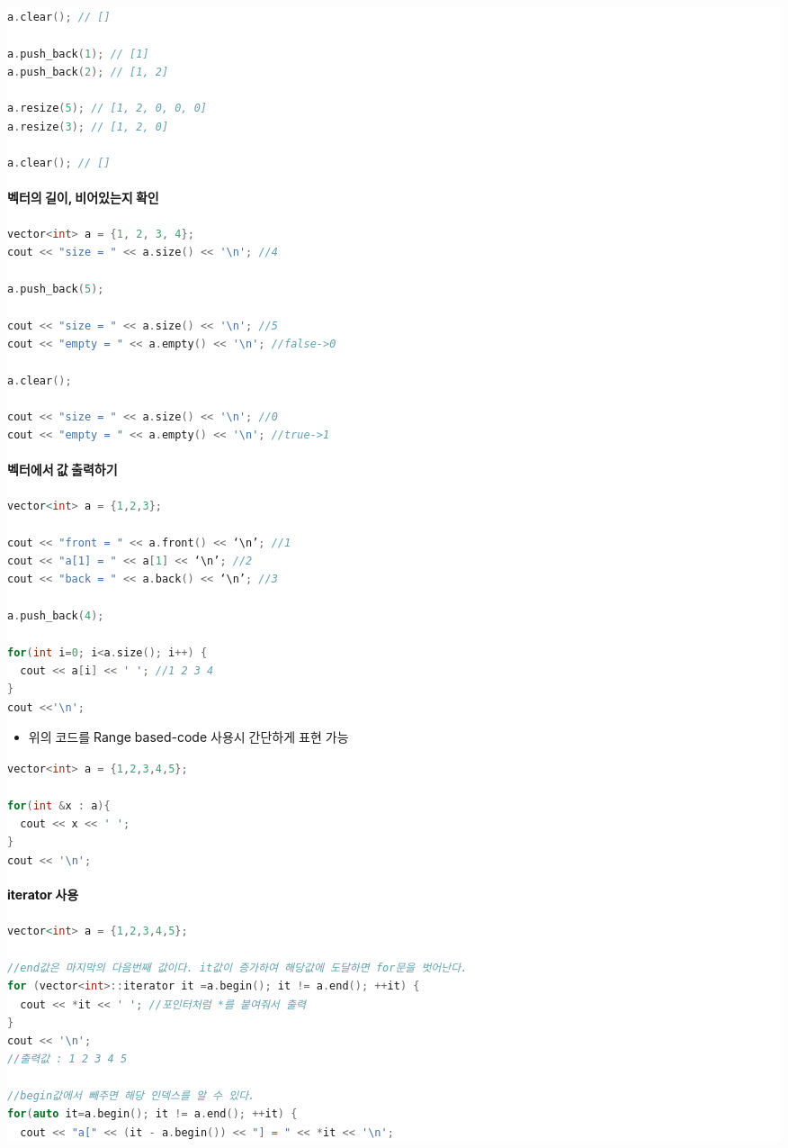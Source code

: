 ```c
a.clear(); // []

a.push_back(1); // [1]
a.push_back(2); // [1, 2]

a.resize(5); // [1, 2, 0, 0, 0]
a.resize(3); // [1, 2, 0]

a.clear(); // []
```
#### 벡터의 길이, 비어있는지 확인
```c
vector<int> a = {1, 2, 3, 4};
cout << "size = " << a.size() << '\n'; //4

a.push_back(5);

cout << "size = " << a.size() << '\n'; //5
cout << "empty = " << a.empty() << '\n'; //false->0

a.clear();

cout << "size = " << a.size() << '\n'; //0
cout << "empty = " << a.empty() << '\n'; //true->1
```
#### 벡터에서 값 출력하기
```c
vector<int> a = {1,2,3};

cout << "front = " << a.front() << ‘\n’; //1
cout << "a[1] = " << a[1] << ‘\n’; //2
cout << "back = " << a.back() << ‘\n’; //3

a.push_back(4);

for(int i=0; i<a.size(); i++) {
  cout << a[i] << ' '; //1 2 3 4 
}
cout <<'\n';
```
- 위의 코드를 Range based-code 사용시 간단하게 표현 가능
```c
vector<int> a = {1,2,3,4,5};

for(int &x : a){
  cout << x << ' ';
}
cout << '\n';
```
#### iterator 사용
```c
vector<int> a = {1,2,3,4,5};

//end값은 마지막의 다음번째 값이다. it값이 증가하여 해당값에 도달하면 for문을 벗어난다.
for (vector<int>::iterator it =a.begin(); it != a.end(); ++it) {
  cout << *it << ' '; //포인터처럼 *를 붙여줘서 출력
}
cout << '\n';
//출력값 : 1 2 3 4 5

//begin값에서 빼주면 해당 인덱스를 알 수 있다. 
for(auto it=a.begin(); it != a.end(); ++it) {
  cout << "a[" << (it - a.begin()) << "] = " << *it << '\n';
```